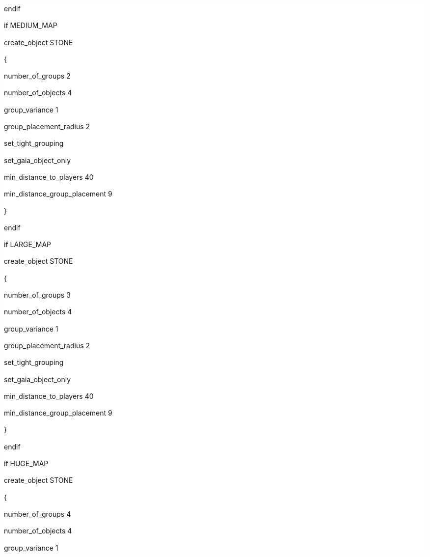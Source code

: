 endif

if MEDIUM\_MAP

create\_object STONE

{

number\_of\_groups 2

number\_of\_objects 4

group\_variance 1

group\_placement\_radius 2

set\_tight\_grouping

set\_gaia\_object\_only

min\_distance\_to\_players 40

min\_distance\_group\_placement 9

}

endif

if LARGE\_MAP

create\_object STONE

{

number\_of\_groups 3

number\_of\_objects 4

group\_variance 1

group\_placement\_radius 2

set\_tight\_grouping

set\_gaia\_object\_only

min\_distance\_to\_players 40

min\_distance\_group\_placement 9

}

endif

if HUGE\_MAP

create\_object STONE

{

number\_of\_groups 4

number\_of\_objects 4

group\_variance 1
